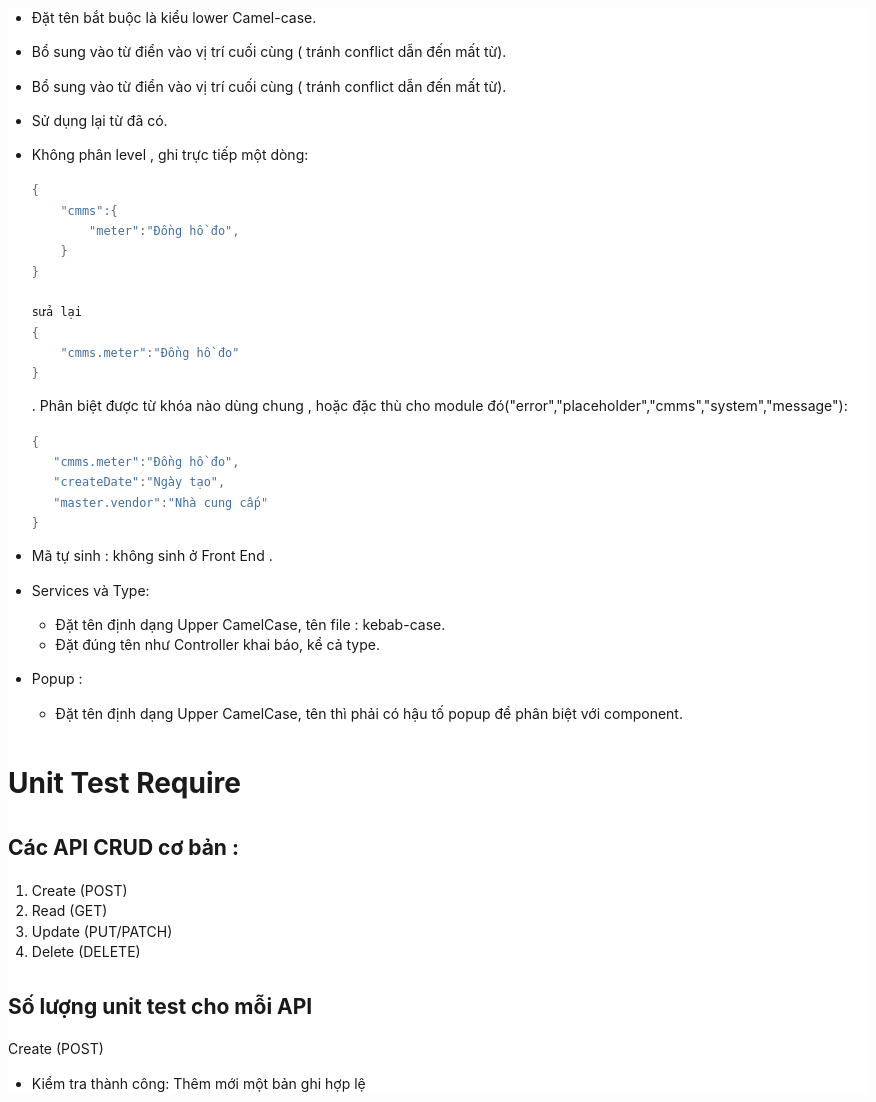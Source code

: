   - Đặt tên bắt buộc là kiểu lower Camel-case.
  - Bổ sung vào từ điển vào vị trí cuối cùng ( tránh conflict dẫn đến mất từ).
  - Bổ sung vào từ điển vào vị trí cuối cùng ( tránh conflict dẫn đến mất từ).
  - Sử dụng lại từ đã có.
  - Không phân level , ghi trực tiếp một dòng:

    ```csharp
    {
        "cmms":{
            "meter":"Đồng hồ đo",
        }
    }

    sửa lại
    {
        "cmms.meter":"Đồng hồ đo"
    }
    ```

    . Phân biệt được từ khóa nào dùng chung , hoặc đặc thù cho module đó("error","placeholder","cmms","system","message"):

    ```csharp
    {
       "cmms.meter":"Đồng hồ đo",
       "createDate":"Ngày tạo",
       "master.vendor":"Nhà cung cấp"
    }
    ```

- Mã tự sinh : không sinh ở Front End .

- Services và Type:

  - Đặt tên định dạng Upper CamelCase, tên file : kebab-case.
  - Đặt đúng tên như Controller khai báo, kể cả type.

- Popup :
  - Đặt tên định dạng Upper CamelCase, tên thì phải có hậu tố popup để phân biệt với component.

# Unit Test Require

## Các API CRUD cơ bản :

1. Create (POST)
2. Read (GET)
3. Update (PUT/PATCH)
4. Delete (DELETE)

## Số lượng unit test cho mỗi API

Create (POST)

- Kiểm tra thành công: Thêm mới một bản ghi hợp lệ
